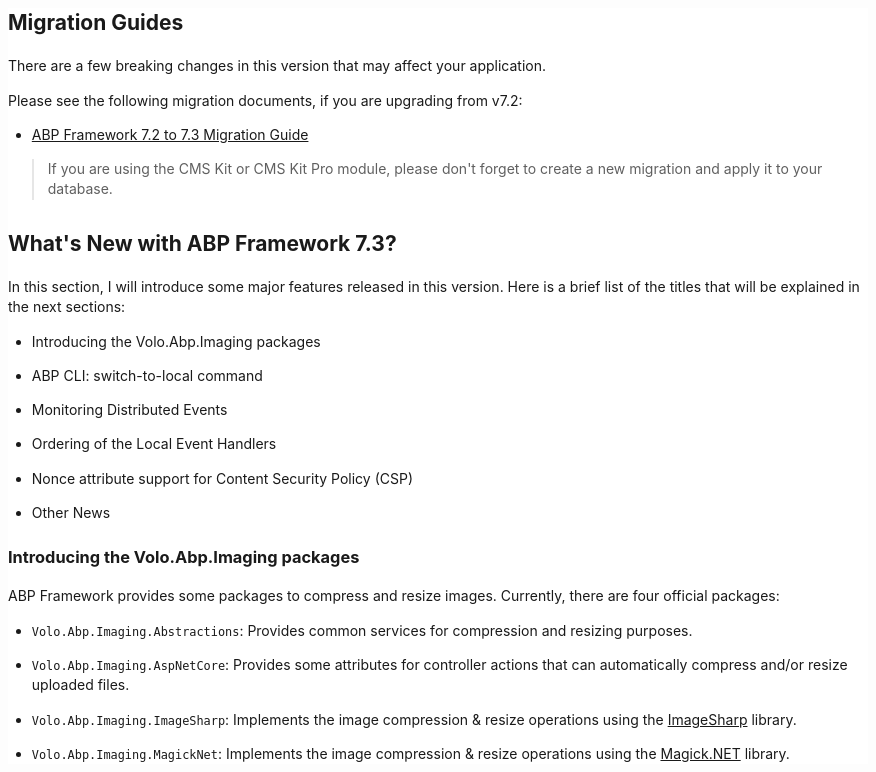 
## Migration Guides



There are a few breaking changes in this version that may affect your application.

Please see the following migration documents, if you are upgrading from v7.2:



* [ABP Framework 7.2 to 7.3 Migration Guide](https://docs.abp.io/en/abp/7.3/Migration-Guides/Abp-7_3)



> If you are using the CMS Kit or CMS Kit Pro module, please don't forget to  create a new migration and apply it to your database.



## What's New with ABP Framework 7.3?



In this section, I will introduce some major features released in this version. Here is a brief list of the titles that will be explained in the next sections:



* Introducing the Volo.Abp.Imaging packages

* ABP CLI: switch-to-local command

* Monitoring Distributed Events

* Ordering of the Local Event Handlers

* Nonce attribute support for Content Security Policy (CSP)

* Other News



### Introducing the Volo.Abp.Imaging packages



ABP Framework provides some packages to compress and resize images. Currently, there are four official packages:



* `Volo.Abp.Imaging.Abstractions`: Provides common services for compression and resizing purposes. 

* `Volo.Abp.Imaging.AspNetCore`: Provides some attributes for controller actions that can automatically compress and/or resize uploaded files.

* `Volo.Abp.Imaging.ImageSharp`: Implements the image compression & resize operations using the [ImageSharp](https://github.com/SixLabors/ImageSharp) library. 

* `Volo.Abp.Imaging.MagickNet`: Implements the image compression & resize operations using the [Magick.NET](https://github.com/dlemstra/Magick.NET) library.



